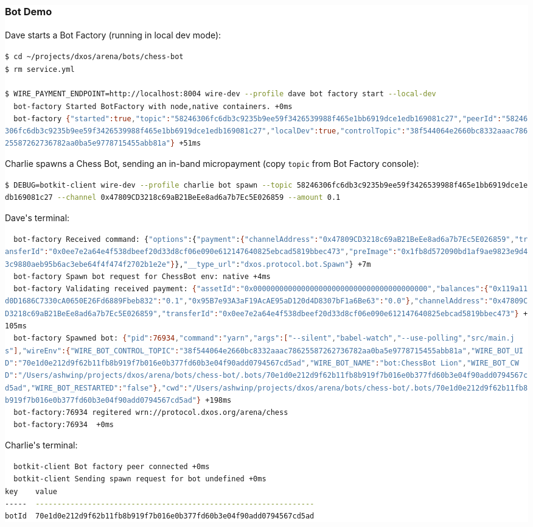 ### Bot Demo

Dave starts a Bot Factory (running in local dev mode):

```bash
$ cd ~/projects/dxos/arena/bots/chess-bot
$ rm service.yml

$ WIRE_PAYMENT_ENDPOINT=http://localhost:8004 wire-dev --profile dave bot factory start --local-dev
  bot-factory Started BotFactory with node,native containers. +0ms
  bot-factory {"started":true,"topic":"58246306fc6db3c9235b9ee59f3426539988f465e1bb6919dce1edb169081c27","peerId":"58246306fc6db3c9235b9ee59f3426539988f465e1bb6919dce1edb169081c27","localDev":true,"controlTopic":"38f544064e2660bc8332aaac78625587262736782aa0ba5e9778715455abb81a"} +51ms
```

Charlie spawns a Chess Bot, sending an in-band micropayment (copy `topic` from Bot Factory console):

```bash
$ DEBUG=botkit-client wire-dev --profile charlie bot spawn --topic 58246306fc6db3c9235b9ee59f3426539988f465e1bb6919dce1edb169081c27 --channel 0x47809CD3218c69aB21BeEe8ad6a7b7Ec5E026859 --amount 0.1
```

Dave's terminal:

```bash
  bot-factory Received command: {"options":{"payment":{"channelAddress":"0x47809CD3218c69aB21BeEe8ad6a7b7Ec5E026859","transferId":"0x0ee7e2a64e4f538dbeef20d33d8cf06e090e612147640825ebcad5819bbec473","preImage":"0x1fb8d572090bd1af9ae9823e9d43c9880aeb95b6ac3ebe64f4f474f2702b1e2e"}},"__type_url":"dxos.protocol.bot.Spawn"} +7m
  bot-factory Spawn bot request for ChessBot env: native +4ms
  bot-factory Validating received payment: {"assetId":"0x0000000000000000000000000000000000000000","balances":{"0x119a11d0D1686C7330cA0650E26Fd6889Fbeb832":"0.1","0x95B7e93A3aF19AcAE95aD120d4D8307bF1a6Be63":"0.0"},"channelAddress":"0x47809CD3218c69aB21BeEe8ad6a7b7Ec5E026859","transferId":"0x0ee7e2a64e4f538dbeef20d33d8cf06e090e612147640825ebcad5819bbec473"} +105ms
  bot-factory Spawned bot: {"pid":76934,"command":"yarn","args":["--silent","babel-watch","--use-polling","src/main.js"],"wireEnv":{"WIRE_BOT_CONTROL_TOPIC":"38f544064e2660bc8332aaac78625587262736782aa0ba5e9778715455abb81a","WIRE_BOT_UID":"70e1d0e212d9f62b11fb8b919f7b016e0b377fd60b3e04f90add0794567cd5ad","WIRE_BOT_NAME":"bot:ChessBot Lion","WIRE_BOT_CWD":"/Users/ashwinp/projects/dxos/arena/bots/chess-bot/.bots/70e1d0e212d9f62b11fb8b919f7b016e0b377fd60b3e04f90add0794567cd5ad","WIRE_BOT_RESTARTED":"false"},"cwd":"/Users/ashwinp/projects/dxos/arena/bots/chess-bot/.bots/70e1d0e212d9f62b11fb8b919f7b016e0b377fd60b3e04f90add0794567cd5ad"} +198ms
  bot-factory:76934 regitered wrn://protocol.dxos.org/arena/chess
  bot-factory:76934  +0ms
```

Charlie's terminal:

```bash
  botkit-client Bot factory peer connected +0ms
  botkit-client Sending spawn request for bot undefined +0ms
key    value
-----  ----------------------------------------------------------------
botId  70e1d0e212d9f62b11fb8b919f7b016e0b377fd60b3e04f90add0794567cd5ad
```
